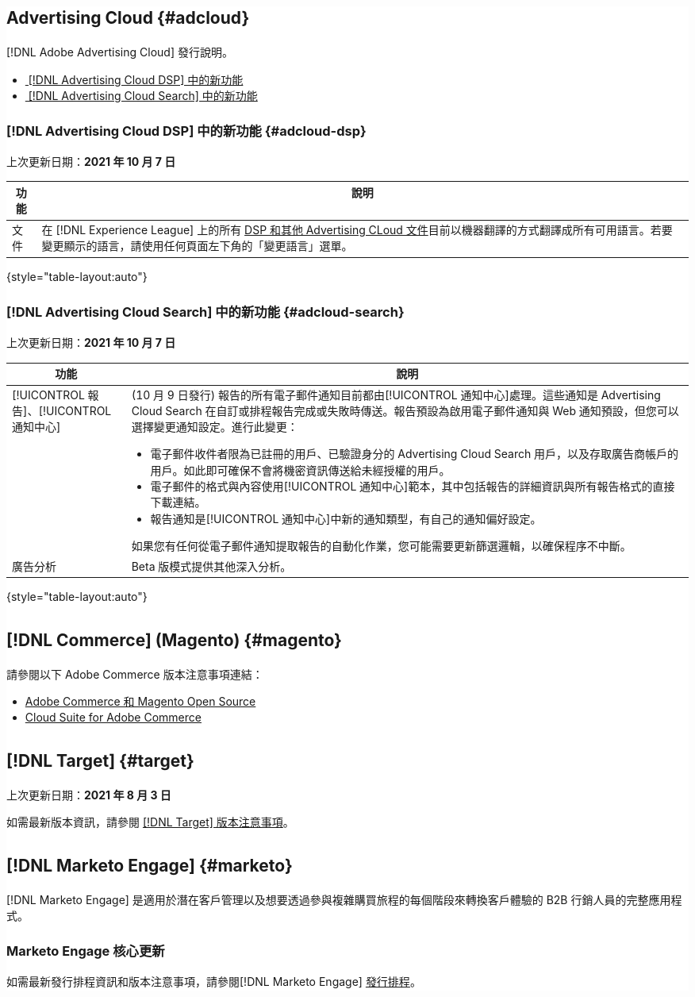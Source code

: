 ## Advertising Cloud {#adcloud}

[!DNL Adobe Advertising Cloud] 發行說明。

* [&#x200B; [!DNL Advertising Cloud DSP] 中的新功能](#adcloud-dsp)
* [&#x200B; [!DNL Advertising Cloud Search] 中的新功能](#adcloud-search)

### [!DNL Advertising Cloud DSP] 中的新功能 {#adcloud-dsp}

上次更新日期：**2021 年 10 月 7 日**

| 功能 | 說明 |
| ------- | ----------- |
| 文件 | 在 [!DNL Experience League] 上的所有 [DSP 和其他 Advertising CLoud 文件](https://experienceleague.adobe.com/docs/advertising-cloud.html?lang=zh-Hant)目前以機器翻譯的方式翻譯成所有可用語言。若要變更顯示的語言，請使用任何頁面左下角的「變更語言」選單。 |

{style="table-layout:auto"}

### [!DNL Advertising Cloud Search] 中的新功能 {#adcloud-search}

上次更新日期：**2021 年 10 月 7 日**

| 功能 | 說明 |
| ------- | ----------- |
| [!UICONTROL 報告]、[!UICONTROL 通知中心] | (10 月 9 日發行) 報告的所有電子郵件通知目前都由[!UICONTROL 通知中心]處理。這些通知是 Advertising Cloud Search 在自訂或排程報告完成或失敗時傳送。報告預設為啟用電子郵件通知與 Web 通知預設，但您可以選擇變更通知設定。進行此變更：<ul><li>電子郵件收件者限為已註冊的用戶、已驗證身分的 Advertising Cloud Search 用戶，以及存取廣告商帳戶的用戶。如此即可確保不會將機密資訊傳送給未經授權的用戶。</li><li>電子郵件的格式與內容使用[!UICONTROL 通知中心]範本，其中包括報告的詳細資訊與所有報告格式的直接下載連結。</li><li>報告通知是[!UICONTROL 通知中心]中新的通知類型，有自己的通知偏好設定。</li></ul>如果您有任何從電子郵件通知提取報告的自動化作業，您可能需要更新篩選邏輯，以確保程序不中斷。 |
| 廣告分析 | Beta 版模式提供其他深入分析。 |

{style="table-layout:auto"}

## [!DNL Commerce] (Magento) {#magento}

請參閱以下 Adobe Commerce 版本注意事項連結：

* [Adobe Commerce 和 Magento Open Source](https://devdocs.magento.com/guides/v2.4/release-notes/bk-release-notes.html)
* [Cloud Suite for Adobe Commerce](https://devdocs.magento.com/cloud/release-notes/cloud-tools.html)

## [!DNL Target] {#target}

上次更新日期：**2021 年 8 月 3 日**

如需最新版本資訊，請參閱 [[!DNL Target]  版本注意事項](https://experienceleague.adobe.com/docs/target/using/release-notes/release-notes.html?lang=zh-Hant)。

## [!DNL Marketo Engage] {#marketo}

[!DNL Marketo Engage] 是適用於潛在客戶管理以及想要透過參與複雜購買旅程的每個階段來轉換客戶體驗的 B2B 行銷人員的完整應用程式。

### Marketo Engage 核心更新

如需最新發行排程資訊和版本注意事項，請參閱[!DNL Marketo Engage] [發行排程](https://experienceleague.adobe.com/docs/marketo/using/release-notes/release-schedule.html?lang=zh-Hant)。
